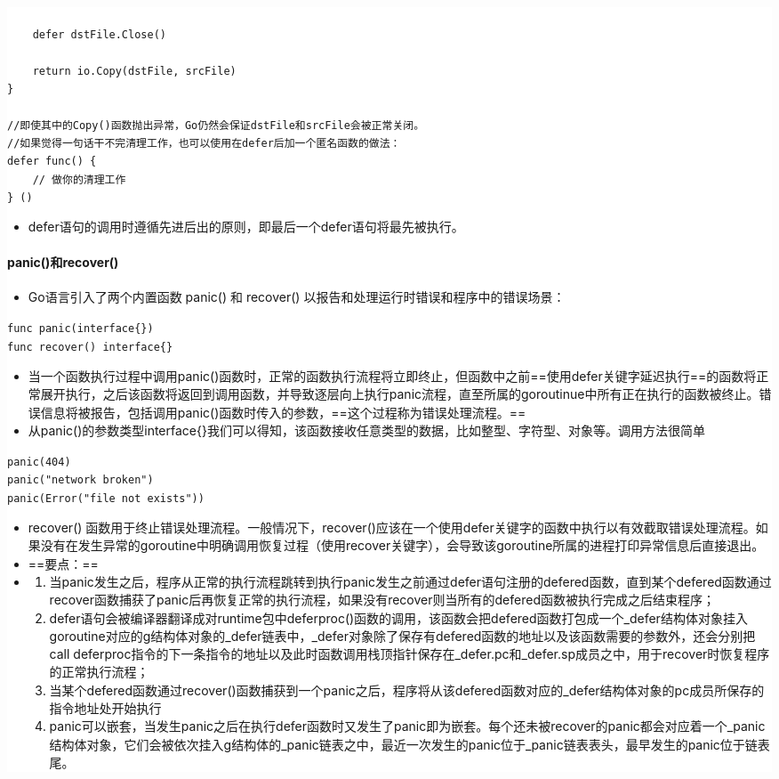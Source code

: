 ```
    
    defer dstFile.Close()
    
    return io.Copy(dstFile, srcFile)
}

//即使其中的Copy()函数抛出异常，Go仍然会保证dstFile和srcFile会被正常关闭。
//如果觉得一句话干不完清理工作，也可以使用在defer后加一个匿名函数的做法：
defer func() {
    // 做你的清理工作
} ()

```
+ defer语句的调用时遵循先进后出的原则，即最后一个defer语句将最先被执行。

#### panic()和recover()

+ Go语言引入了两个内置函数 panic() 和 recover() 以报告和处理运行时错误和程序中的错误场景：
```
func panic(interface{})
func recover() interface{}

```
+ 当一个函数执行过程中调用panic()函数时，正常的函数执行流程将立即终止，但函数中之前==使用defer关键字延迟执行==的函数将正常展开执行，之后该函数将返回到调用函数，并导致逐层向上执行panic流程，直至所属的goroutinue中所有正在执行的函数被终止。错误信息将被报告，包括调用panic()函数时传入的参数，==这个过程称为错误处理流程。==
+ 从panic()的参数类型interface{}我们可以得知，该函数接收任意类型的数据，比如整型、字符型、对象等。调用方法很简单
```
panic(404)
panic("network broken")
panic(Error("file not exists"))
```
+ recover() 函数用于终止错误处理流程。一般情况下，recover()应该在一个使用defer关键字的函数中执行以有效截取错误处理流程。如果没有在发生异常的goroutine中明确调用恢复过程（使用recover关键字），会导致该goroutine所属的进程打印异常信息后直接退出。
+ ==要点：==
+ 1. 当panic发生之后，程序从正常的执行流程跳转到执行panic发生之前通过defer语句注册的defered函数，直到某个defered函数通过recover函数捕获了panic后再恢复正常的执行流程，如果没有recover则当所有的defered函数被执行完成之后结束程序；
    2. defer语句会被编译器翻译成对runtime包中deferproc()函数的调用，该函数会把defered函数打包成一个_defer结构体对象挂入goroutine对应的g结构体对象的_defer链表中，_defer对象除了保存有defered函数的地址以及该函数需要的参数外，还会分别把call deferproc指令的下一条指令的地址以及此时函数调用栈顶指针保存在_defer.pc和_defer.sp成员之中，用于recover时恢复程序的正常执行流程；
    3. 当某个defered函数通过recover()函数捕获到一个panic之后，程序将从该defered函数对应的_defer结构体对象的pc成员所保存的指令地址处开始执行
    4. panic可以嵌套，当发生panic之后在执行defer函数时又发生了panic即为嵌套。每个还未被recover的panic都会对应着一个_panic结构体对象，它们会被依次挂入g结构体的_panic链表之中，最近一次发生的panic位于_panic链表表头，最早发生的panic位于链表尾。

